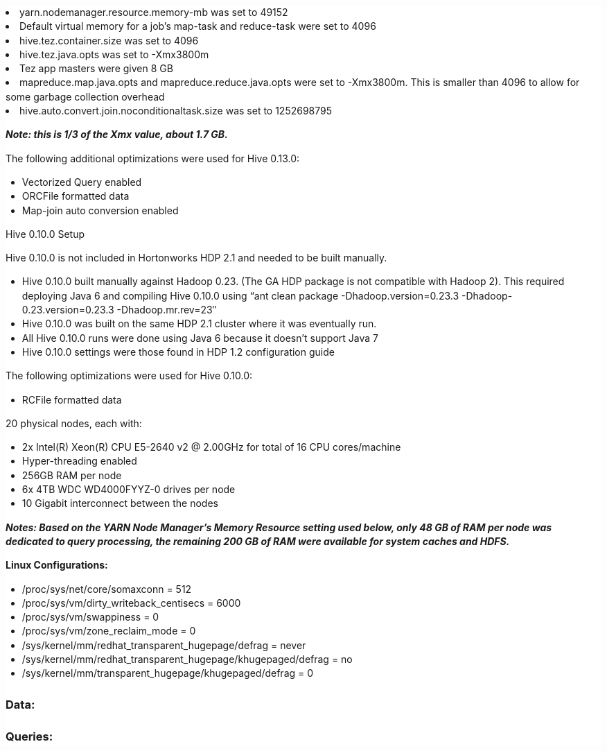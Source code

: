 <li>yarn.nodemanager.resource.memory-mb was set to 49152</li>
<li>Default virtual memory for a job’s map-task and reduce-task were set to 4096</li>
<li>hive.tez.container.size was set to 4096</li>
<li>hive.tez.java.opts was set to -Xmx3800m</li>
<li>Tez app masters were given 8 GB</li>
<li>mapreduce.map.java.opts and mapreduce.reduce.java.opts were set to -Xmx3800m. This is smaller than 4096 to allow for some garbage collection overhead</li>
<li>hive.auto.convert.join.noconditionaltask.size was set to 1252698795</li>
</ul>
<p><b><i>Note:  this is 1/3 of the Xmx value, about 1.7 GB.</i></b></p>
<p>The following additional optimizations were used for Hive 0.13.0:</p>
<ul>
<li>Vectorized Query enabled</li>
<li>ORCFile formatted data</li>
<li>Map-join auto conversion enabled</li>
</ul>
<p>Hive 0.10.0 Setup</p>
<p>Hive 0.10.0 is not included in Hortonworks HDP 2.1 and needed to be built manually.</p>
<ul>
<li>Hive 0.10.0 built manually against Hadoop 0.23. (The GA HDP package is not compatible with Hadoop 2).  This required deploying Java 6 and compiling Hive 0.10.0 using “ant clean package -Dhadoop.version=0.23.3 -Dhadoop-0.23.version=0.23.3 -Dhadoop.mr.rev=23″</li>
<li>Hive 0.10.0 was built on the same HDP 2.1 cluster where it was eventually run.</li>
<li>All Hive 0.10.0 runs were done using Java 6 because it doesn’t support Java 7</li>
<li>Hive 0.10.0 settings were those found in HDP 1.2 configuration guide</li>
</ul>
<p>The following optimizations were used for Hive 0.10.0:</p>
<ul>
<li>RCFile formatted data</li>
</ul>
</td>
<td valign="top">20 physical nodes, each with:
<ul>
<li>2x Intel(R) Xeon(R) CPU E5-2640 v2 @ 2.00GHz for total of 16 CPU cores/machine</li>
<li>Hyper-threading enabled</li>
<li>256GB RAM per node</li>
<li>6x 4TB WDC WD4000FYYZ-0 drives per node</li>
<li>10 Gigabit interconnect between the nodes</li>
</ul>
<p><b><i>Notes: Based on the YARN Node Manager’s Memory Resource setting used below, only 48 GB of RAM per node was dedicated to query processing, the remaining 200 GB of RAM were available for system caches and HDFS.</i></b></p>
<p><b>Linux Configurations:</b></p>
<ul>
<li>/proc/sys/net/core/somaxconn = 512</li>
<li>/proc/sys/vm/dirty_writeback_centisecs = 6000</li>
<li>/proc/sys/vm/swappiness = 0</li>
<li>/proc/sys/vm/zone_reclaim_mode = 0</li>
<li>/sys/kernel/mm/redhat_transparent_hugepage/defrag = never</li>
<li>/sys/kernel/mm/redhat_transparent_hugepage/khugepaged/defrag = no</li>
<li>/sys/kernel/mm/transparent_hugepage/khugepaged/defrag = 0</li>
</ul>
</td>
</tr>
<tr>
<td>
<h3>Data:</h3>
</td>
<td>
<h3>Queries:</h3>
</td>
</tr>
<tr>
<td valign="top">